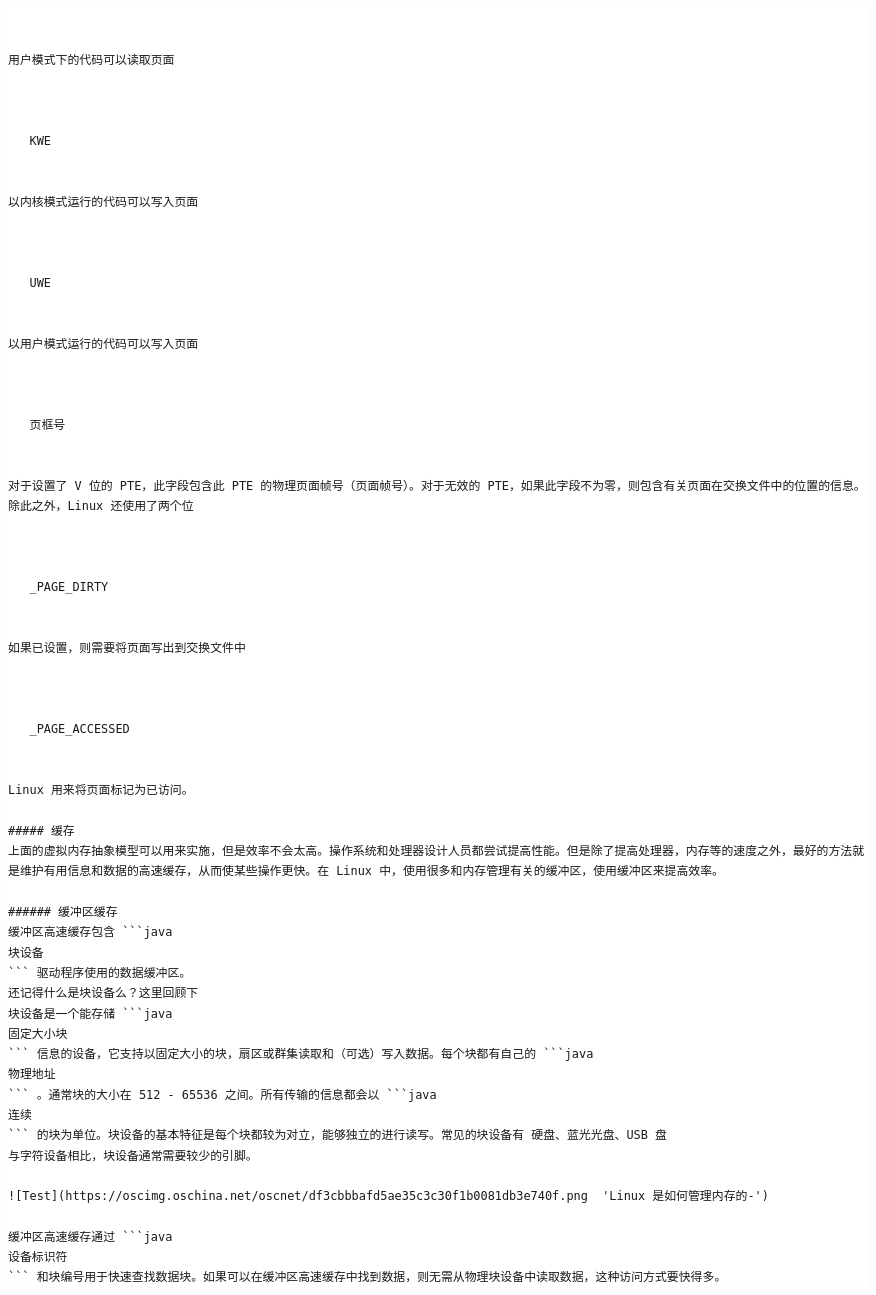   ``` ，此时虚拟操作系统的错误地址和页面错误的原因将通知操作系统。 
     
   
  用户模式下的代码可以读取页面 
   
    
     
     KWE 
     
   
  以内核模式运行的代码可以写入页面 
   
    
     
     UWE 
     
   
  以用户模式运行的代码可以写入页面 
   
    
     
     页框号 
     
   
  对于设置了 V 位的 PTE，此字段包含此 PTE 的物理页面帧号（页面帧号）。对于无效的 PTE，如果此字段不为零，则包含有关页面在交换文件中的位置的信息。 
  除此之外，Linux 还使用了两个位 
   
    
     
     _PAGE_DIRTY 
     
   
  如果已设置，则需要将页面写出到交换文件中 
   
    
     
     _PAGE_ACCESSED 
     
   
  Linux 用来将页面标记为已访问。 
   
  ##### 缓存 
  上面的虚拟内存抽象模型可以用来实施，但是效率不会太高。操作系统和处理器设计人员都尝试提高性能。但是除了提高处理器，内存等的速度之外，最好的方法就是维护有用信息和数据的高速缓存，从而使某些操作更快。在 Linux 中，使用很多和内存管理有关的缓冲区，使用缓冲区来提高效率。 
   
  ###### 缓冲区缓存 
  缓冲区高速缓存包含 ```java 
  块设备
  ``` 驱动程序使用的数据缓冲区。 
  还记得什么是块设备么？这里回顾下 
  块设备是一个能存储 ```java 
  固定大小块
  ``` 信息的设备，它支持以固定大小的块，扇区或群集读取和（可选）写入数据。每个块都有自己的 ```java 
  物理地址
  ``` 。通常块的大小在 512 - 65536 之间。所有传输的信息都会以 ```java 
  连续
  ``` 的块为单位。块设备的基本特征是每个块都较为对立，能够独立的进行读写。常见的块设备有 硬盘、蓝光光盘、USB 盘 
  与字符设备相比，块设备通常需要较少的引脚。 
  
 ![Test](https://oscimg.oschina.net/oscnet/df3cbbbafd5ae35c3c30f1b0081db3e740f.png  'Linux 是如何管理内存的-') 
  
  缓冲区高速缓存通过 ```java 
  设备标识符
  ``` 和块编号用于快速查找数据块。如果可以在缓冲区高速缓存中找到数据，则无需从物理块设备中读取数据，这种访问方式要快得多。 
  ```